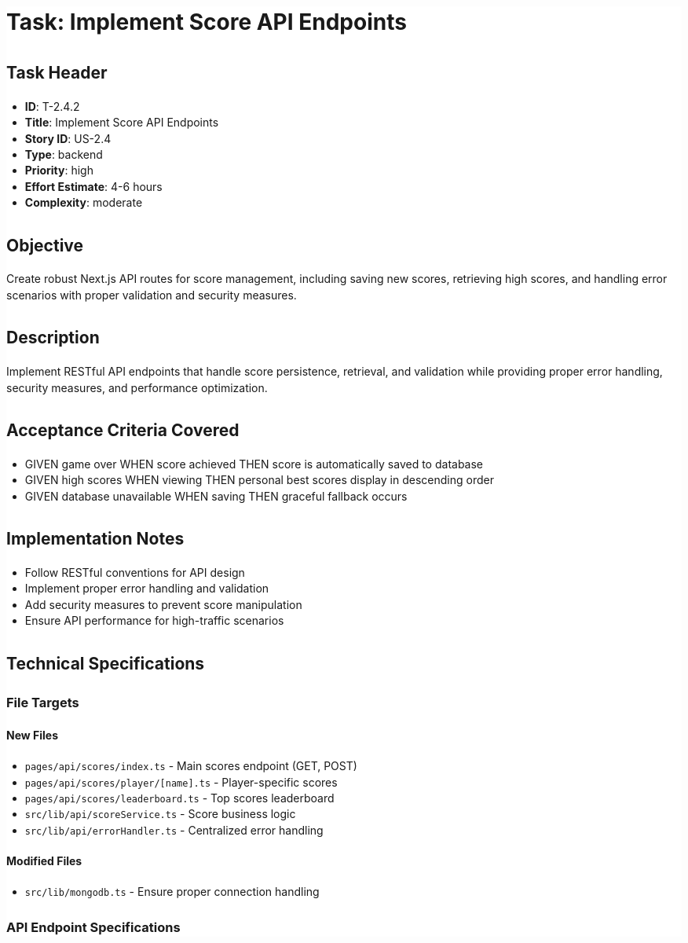 # Task: Implement Score API Endpoints

## Task Header
- **ID**: T-2.4.2
- **Title**: Implement Score API Endpoints
- **Story ID**: US-2.4
- **Type**: backend
- **Priority**: high
- **Effort Estimate**: 4-6 hours
- **Complexity**: moderate

## Objective
Create robust Next.js API routes for score management, including saving new scores, retrieving high scores, and handling error scenarios with proper validation and security measures.

## Description
Implement RESTful API endpoints that handle score persistence, retrieval, and validation while providing proper error handling, security measures, and performance optimization.

## Acceptance Criteria Covered
- GIVEN game over WHEN score achieved THEN score is automatically saved to database
- GIVEN high scores WHEN viewing THEN personal best scores display in descending order
- GIVEN database unavailable WHEN saving THEN graceful fallback occurs

## Implementation Notes
- Follow RESTful conventions for API design
- Implement proper error handling and validation
- Add security measures to prevent score manipulation
- Ensure API performance for high-traffic scenarios

## Technical Specifications

### File Targets
#### New Files
- `pages/api/scores/index.ts` - Main scores endpoint (GET, POST)
- `pages/api/scores/player/[name].ts` - Player-specific scores
- `pages/api/scores/leaderboard.ts` - Top scores leaderboard
- `src/lib/api/scoreService.ts` - Score business logic
- `src/lib/api/errorHandler.ts` - Centralized error handling

#### Modified Files
- `src/lib/mongodb.ts` - Ensure proper connection handling

### API Endpoint Specifications
